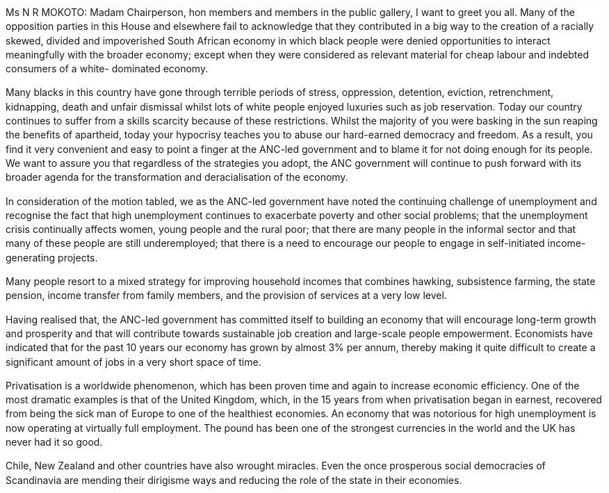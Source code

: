 Ms N R MOKOTO: Madam Chairperson, hon members and members in the public
gallery, I want to greet you all. Many of the opposition parties in this
House and elsewhere fail to acknowledge that they contributed in a big way
to the creation of a racially skewed, divided and impoverished South
African economy in which black people were denied opportunities to interact
meaningfully with the broader economy; except when they were considered as
relevant material for cheap labour and indebted consumers of a white-
dominated economy.

Many blacks in this country have gone through terrible periods of stress,
oppression, detention, eviction, retrenchment, kidnapping, death and unfair
dismissal whilst lots of white people enjoyed luxuries such as job
reservation. Today our country continues to suffer from a skills scarcity
because of these restrictions.
Whilst the majority of you were basking in the sun reaping the benefits of
apartheid, today your hypocrisy teaches you to abuse our hard-earned
democracy and freedom. As a result, you find it very convenient and easy to
point a finger at the ANC-led government and to blame it for not doing
enough for its people. We want to assure you that regardless of the
strategies you adopt, the ANC government will continue to push forward with
its broader agenda for the transformation and deracialisation of the
economy.

In consideration of the motion tabled, we as the ANC-led government have
noted the continuing challenge of unemployment and recognise the fact that
high unemployment continues to exacerbate poverty and other social
problems; that the unemployment crisis continually affects women, young
people and the rural poor; that there are many people in the informal
sector and that many of these people are still underemployed; that there is
a need to encourage our people to engage in self-initiated income-
generating projects.

Many people resort to a mixed strategy for improving household incomes that
combines hawking, subsistence farming, the state pension, income transfer
from family members, and the provision of services at a very low level.

Having realised that, the ANC-led government has committed itself to
building an economy that will encourage long-term growth and prosperity and
that will contribute towards sustainable job creation and large-scale
people empowerment. Economists have indicated that for the past 10 years
our economy has grown by almost 3% per annum, thereby making it quite
difficult to create a significant amount of jobs in a very short space of
time.

Privatisation is a worldwide phenomenon, which has been proven time and
again to increase economic efficiency. One of the most dramatic examples is
that of the United Kingdom, which, in the 15 years from when privatisation
began in earnest, recovered from being the sick man of Europe to one of the
healthiest economies. An economy that was notorious for high unemployment
is now operating at virtually full employment. The pound has been one of
the strongest currencies in the world and the UK has never had it so good.

Chile, New Zealand and other countries have also wrought miracles. Even the
once prosperous social democracies of Scandinavia are mending their
dirigisme ways and reducing the role of the state in their economies.
